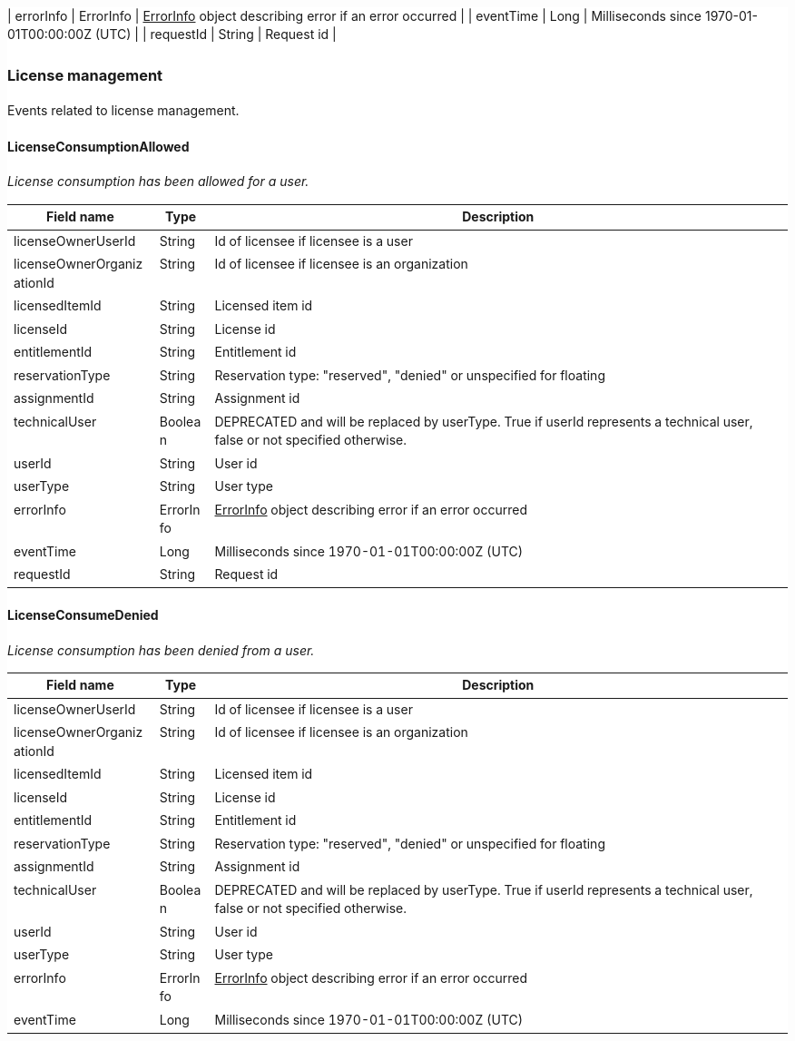 | errorInfo | ErrorInfo | [ErrorInfo](#errorinfo) object describing error if an error occurred |
| eventTime | Long | Milliseconds since 1970-01-01T00:00:00Z (UTC) |
| requestId | String | Request id |

### License management

Events related to license management.

#### LicenseConsumptionAllowed

*License consumption has been allowed for a user.*

| Field name | Type | Description |
| ---        | ---  | ---         |
| licenseOwnerUserId | String | Id of licensee if licensee is a user |
| licenseOwnerOrganizationId | String | Id of licensee if licensee is an organization |
| licensedItemId | String | Licensed item id |
| licenseId | String | License id |
| entitlementId | String | Entitlement id |
| reservationType | String | Reservation type: "reserved", "denied" or unspecified for floating |
| assignmentId | String | Assignment id |
| technicalUser | Boolean | DEPRECATED and will be replaced by userType. True if userId represents a technical user, false or not specified otherwise. |
| userId | String | User id |
| userType | String | User type |
| errorInfo | ErrorInfo | [ErrorInfo](#errorinfo) object describing error if an error occurred |
| eventTime | Long | Milliseconds since 1970-01-01T00:00:00Z (UTC) |
| requestId | String | Request id |

#### LicenseConsumeDenied

*License consumption has been denied from a user.*

| Field name | Type | Description |
| ---        | ---  | ---         |
| licenseOwnerUserId | String | Id of licensee if licensee is a user |
| licenseOwnerOrganizationId | String | Id of licensee if licensee is an organization |
| licensedItemId | String | Licensed item id |
| licenseId | String | License id |
| entitlementId | String | Entitlement id |
| reservationType | String | Reservation type: "reserved", "denied" or unspecified for floating |
| assignmentId | String | Assignment id |
| technicalUser | Boolean | DEPRECATED and will be replaced by userType. True if userId represents a technical user, false or not specified otherwise. |
| userId | String | User id |
| userType | String | User type |
| errorInfo | ErrorInfo | [ErrorInfo](#errorinfo) object describing error if an error occurred |
| eventTime | Long | Milliseconds since 1970-01-01T00:00:00Z (UTC) |